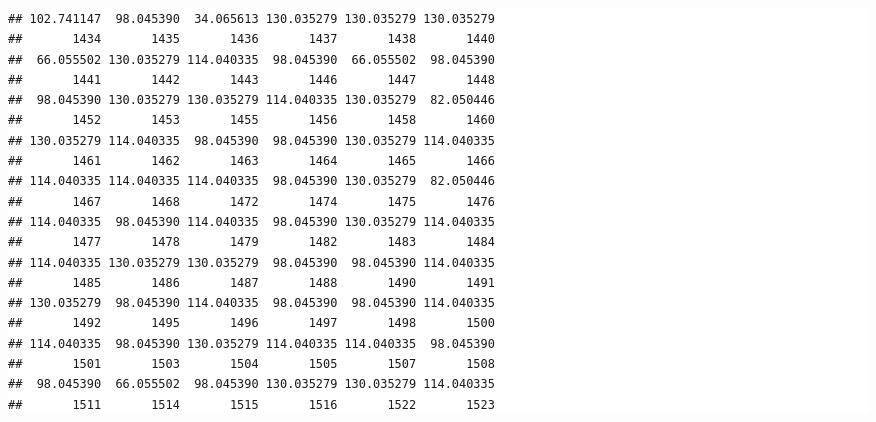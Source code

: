     ## 102.741147  98.045390  34.065613 130.035279 130.035279 130.035279 
    ##       1434       1435       1436       1437       1438       1440 
    ##  66.055502 130.035279 114.040335  98.045390  66.055502  98.045390 
    ##       1441       1442       1443       1446       1447       1448 
    ##  98.045390 130.035279 130.035279 114.040335 130.035279  82.050446 
    ##       1452       1453       1455       1456       1458       1460 
    ## 130.035279 114.040335  98.045390  98.045390 130.035279 114.040335 
    ##       1461       1462       1463       1464       1465       1466 
    ## 114.040335 114.040335 114.040335  98.045390 130.035279  82.050446 
    ##       1467       1468       1472       1474       1475       1476 
    ## 114.040335  98.045390 114.040335  98.045390 130.035279 114.040335 
    ##       1477       1478       1479       1482       1483       1484 
    ## 114.040335 130.035279 130.035279  98.045390  98.045390 114.040335 
    ##       1485       1486       1487       1488       1490       1491 
    ## 130.035279  98.045390 114.040335  98.045390  98.045390 114.040335 
    ##       1492       1495       1496       1497       1498       1500 
    ## 114.040335  98.045390 130.035279 114.040335 114.040335  98.045390 
    ##       1501       1503       1504       1505       1507       1508 
    ##  98.045390  66.055502  98.045390 130.035279 130.035279 114.040335 
    ##       1511       1514       1515       1516       1522       1523 